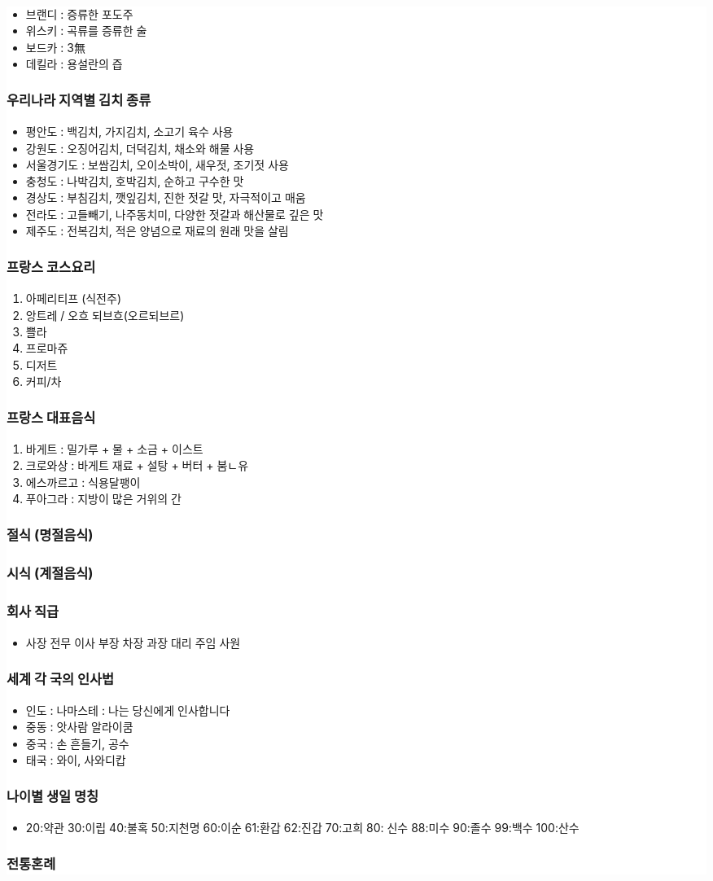 * 브랜디 : 증류한 포도주
* 위스키 : 곡류를 증류한 술
* 보드카 : 3無
* 데킬라 : 용설란의 즙

### 우리나라 지역별 김치 종류

* 평안도 : 백김치, 가지김치, 소고기 육수 사용
* 강원도 : 오징어김치, 더덕김치, 채소와 해물 사용
* 서울경기도 : 보쌈김치, 오이소박이, 새우젓, 조기젓 사용
* 충청도 : 나박김치, 호박김치, 순하고 구수한 맛
* 경상도 : 부침김치, 깻잎김치, 진한 젓갈 맛, 자극적이고 매움
* 전라도 : 고들빼기, 나주동치미, 다양한 젓갈과 해산물로 깊은 맛
* 제주도 : 전복김치, 적은 양념으로 재료의 원래 맛을 살림

### 프랑스 코스요리

1. 아페리티프 (식전주)
2. 앙트레 / 오흐 되브흐(오르되브르)
3. 쁠라
4. 프로마쥬
5. 디저트
6. 커피/차

### 프랑스 대표음식

1. 바게트 : 밀가루 + 물 + 소금 + 이스트
2. 크로와상 : 바게트 재료 + 설탕 + 버터 + 붐ㄴ유
3. 에스까르고 : 식용달팽이
4. 푸아그라 : 지방이 많은 거위의 간

### 절식 (명절음식)

### 시식 (계절음식)

### 회사 직급

* 사장 전무 이사 부장 차장 과장 대리 주임 사원

### 세계 각 국의 인사법

* 인도 : 나마스테 : 나는 당신에게 인사합니다
* 중동 : 앗사람 알라이쿰
* 중국 : 손 흔들기, 공수
* 태국 : 와이, 사와디캅

### 나이별 생일 명칭

* 20:약관 30:이립 40:불혹 50:지천명 60:이순 61:환갑 62:진갑 70:고희 80: 신수 88:미수 90:졸수 99:백수 100:산수

### 전통혼례
